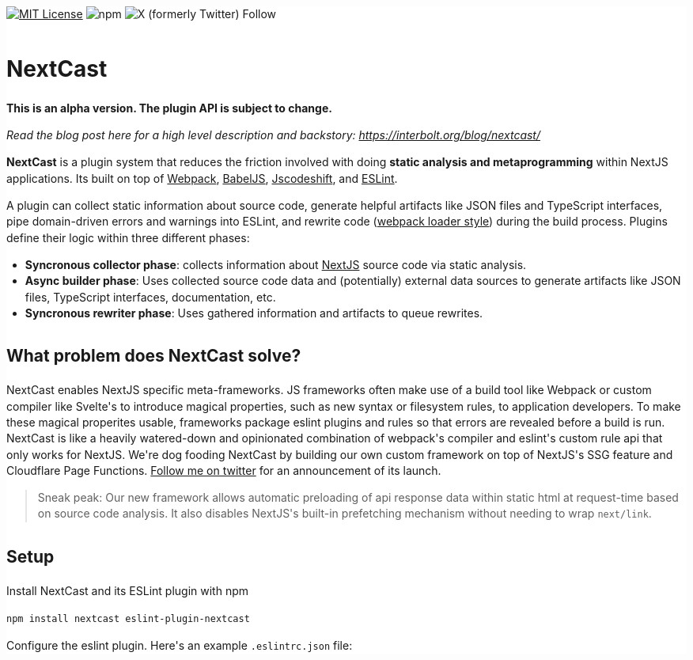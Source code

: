 [![MIT License](https://img.shields.io/badge/License-MIT-green.svg)](https://choosealicense.com/licenses/mit/)
![npm](https://img.shields.io/npm/v/nextcast)
![X (formerly Twitter) Follow](https://img.shields.io/twitter/follow/interbolt_colin)

# NextCast

**This is an alpha version. The plugin API is subject to change.**

_Read the blog post here for a high level description and backstory: https://interbolt.org/blog/nextcast/_

**NextCast** is a plugin system that reduces the friction involved with doing **static analysis and metaprogramming** within NextJS applications. Its built on top of [Webpack](https://webpack.js.org), [BabelJS](https://babeljs.io/), [Jscodeshift](https://github.com/facebook/jscodeshift), and [ESLint](https://eslint.org/).

A plugin can collect static information about source code, generate helpful artifacts like JSON files and TypeScript interfaces, pipe domain-driven errors and warnings into ESLint, and rewrite code ([webpack loader style](https://webpack.js.org/contribute/writing-a-loader/#guidelines)) during the build process. Plugins define their logic within three different phases:

- **Syncronous collector phase**: collects information about [NextJS](https://nextjs.org) source code via static analysis.
- **Async builder phase**: Uses collected source code data and (potentially) external data sources to generate artifacts like JSON files, TypeScript interfaces, documentation, etc.
- **Syncronous rewriter phase**: Uses gathered information and artifacts to queue rewrites.

## What problem does NextCast solve?

NextCast enables NextJS specific meta-frameworks. JS frameworks often make use of a build tool like Webpack or custom compiler like Svelte's to introduce magical properties, such as new syntax or filesystem rules, to application developers. To make these magical properites usable, frameworks package eslint plugins and rules so that errors are revealed before a build is run. NextCast is like a heavily watered-down and opinionated combination of webpack's compiler and eslint's custom rule api that only works for NextJS. We're dog fooding NextCast by building our own custom framework on top of NextJS's SSG feature and Cloudflare Page Functions. [Follow me on twitter](https://twitter.com/interbolt_colin) for an announcement of its launch.

> Sneak peak: Our new framework allows automatic preloading of api response data within static html at request-time based on source code analysis. It also disables NextJS's built-in prefetching mechanism without needing to wrap `next/link`.

## Setup

Install NextCast and its ESLint plugin with npm

```bash
npm install nextcast eslint-plugin-nextcast
```

Configure the eslint plugin. Here's an example `.eslintrc.json` file:
